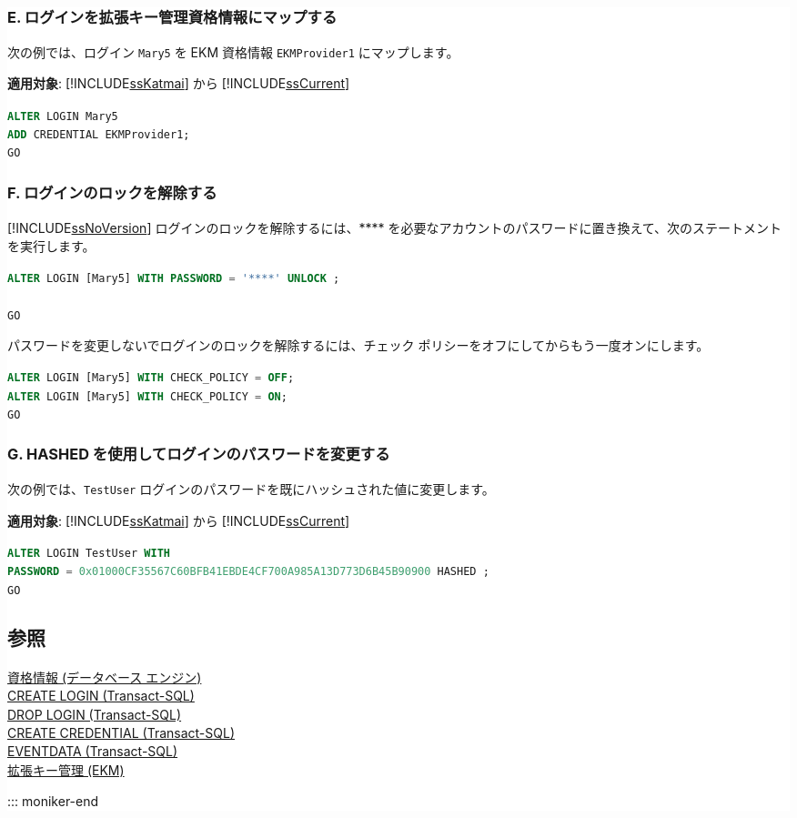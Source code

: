 ### <a name="e-mapping-a-login-to-an-extensible-key-management-credential"></a>E. ログインを拡張キー管理資格情報にマップする  
 次の例では、ログイン `Mary5` を EKM 資格情報 `EKMProvider1` にマップします。  
  
 
**適用対象**: [!INCLUDE[ssKatmai](../../includes/sskatmai-md.md)] から [!INCLUDE[ssCurrent](../../includes/sscurrent-md.md)]  
  
```sql  
ALTER LOGIN Mary5  
ADD CREDENTIAL EKMProvider1;  
GO  
```  
  
### <a name="f-unlocking-a-login"></a>F. ログインのロックを解除する  
 [!INCLUDE[ssNoVersion](../../includes/ssnoversion-md.md)] ログインのロックを解除するには、\*\*\*\* を必要なアカウントのパスワードに置き換えて、次のステートメントを実行します。  
  
  
```sql  
ALTER LOGIN [Mary5] WITH PASSWORD = '****' UNLOCK ;  

GO  
```  
  
 パスワードを変更しないでログインのロックを解除するには、チェック ポリシーをオフにしてからもう一度オンにします。  
  
```sql  
ALTER LOGIN [Mary5] WITH CHECK_POLICY = OFF;  
ALTER LOGIN [Mary5] WITH CHECK_POLICY = ON;  
GO  
```
  
### <a name="g-changing-the-password-of-a-login-using-hashed"></a>G. HASHED を使用してログインのパスワードを変更する  
 次の例では、`TestUser` ログインのパスワードを既にハッシュされた値に変更します。  
  
**適用対象**: [!INCLUDE[ssKatmai](../../includes/sskatmai-md.md)] から [!INCLUDE[ssCurrent](../../includes/sscurrent-md.md)]  
  
```sql
ALTER LOGIN TestUser WITH   
PASSWORD = 0x01000CF35567C60BFB41EBDE4CF700A985A13D773D6B45B90900 HASHED ;  
GO  
```
  

## <a name="see-also"></a>参照  
 [資格情報 &#40;データベース エンジン&#41;](../../relational-databases/security/authentication-access/credentials-database-engine.md)   
 [CREATE LOGIN &#40;Transact-SQL&#41;](../../t-sql/statements/create-login-transact-sql.md)   
 [DROP LOGIN &#40;Transact-SQL&#41;](../../t-sql/statements/drop-login-transact-sql.md)   
 [CREATE CREDENTIAL &#40;Transact-SQL&#41;](../../t-sql/statements/create-credential-transact-sql.md)   
 [EVENTDATA &#40;Transact-SQL&#41;](../../t-sql/functions/eventdata-transact-sql.md)   
 [拡張キー管理 &#40;EKM&#41;](../../relational-databases/security/encryption/extensible-key-management-ekm.md)

::: moniker-end
